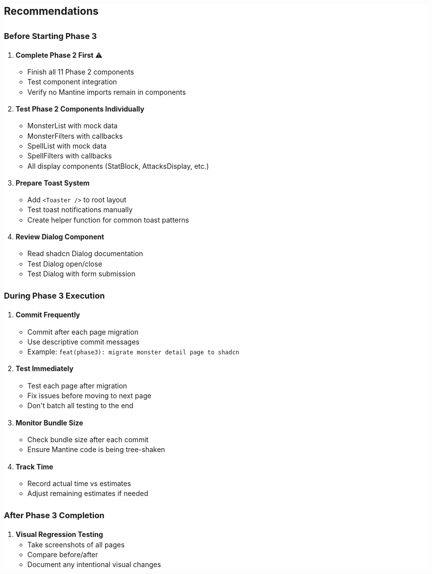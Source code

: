 
## Recommendations

### Before Starting Phase 3

1. **Complete Phase 2 First** ⚠️
   - Finish all 11 Phase 2 components
   - Test component integration
   - Verify no Mantine imports remain in components

2. **Test Phase 2 Components Individually**
   - MonsterList with mock data
   - MonsterFilters with callbacks
   - SpellList with mock data
   - SpellFilters with callbacks
   - All display components (StatBlock, AttacksDisplay, etc.)

3. **Prepare Toast System**
   - Add `<Toaster />` to root layout
   - Test toast notifications manually
   - Create helper function for common toast patterns

4. **Review Dialog Component**
   - Read shadcn Dialog documentation
   - Test Dialog open/close
   - Test Dialog with form submission

### During Phase 3 Execution

1. **Commit Frequently**
   - Commit after each page migration
   - Use descriptive commit messages
   - Example: `feat(phase3): migrate monster detail page to shadcn`

2. **Test Immediately**
   - Test each page after migration
   - Fix issues before moving to next page
   - Don't batch all testing to the end

3. **Monitor Bundle Size**
   - Check bundle size after each commit
   - Ensure Mantine code is being tree-shaken

4. **Track Time**
   - Record actual time vs estimates
   - Adjust remaining estimates if needed

### After Phase 3 Completion

1. **Visual Regression Testing**
   - Take screenshots of all pages
   - Compare before/after
   - Document any intentional visual changes

